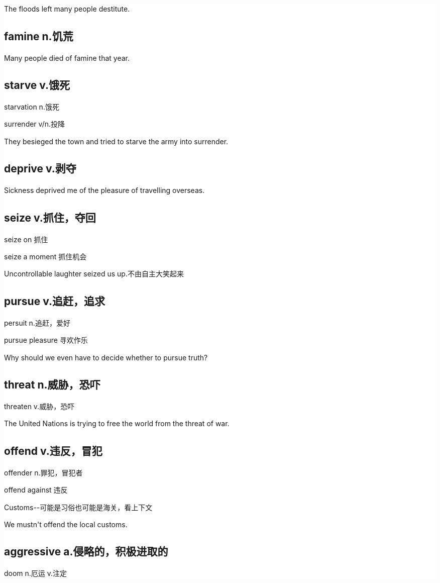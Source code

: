 The floods left many people destitute.

## famine n.饥荒

Many people died of famine that year.

## starve v.饿死

starvation n.饿死

surrender v/n.投降

They besieged the town and tried to starve the army into surrender.

## deprive v.剥夺

Sickness deprived me of the pleasure of travelling overseas.

## seize v.抓住，夺回

seize on 抓住

seize a moment 抓住机会

Uncontrollable laughter seized us up.不由自主大笑起来

## pursue v.追赶，追求

persuit n.追赶，爱好

pursue pleasure 寻欢作乐

Why should we even have to decide whether to pursue truth?

## threat n.威胁，恐吓

threaten v.威胁，恐吓

The United Nations is trying to free the world from the threat of war.

## offend v.违反，冒犯

offender n.罪犯，冒犯者

offend against 违反

Customs--可能是习俗也可能是海关，看上下文

We mustn't offend the local customs.

## aggressive a.侵略的，积极进取的

doom n.厄运 v.注定
